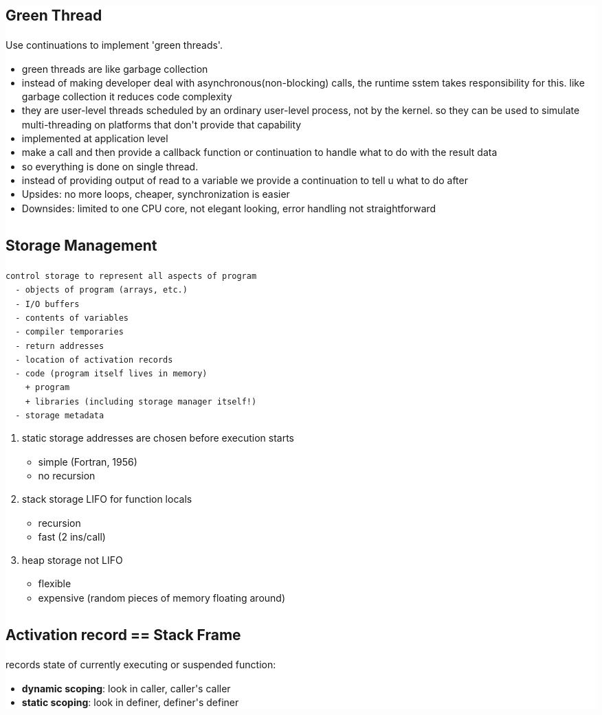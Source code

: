 Green Thread
---
Use continuations to implement 'green threads'.
- green threads are like garbage collection
- instead of making developer deal with asynchronous(non-blocking) calls, the runtime sstem takes responsibility for this. like garbage collection it reduces code complexity
- they are user-level threads scheduled by an ordinary user-level process, not by the kernel. so they can be used to simulate multi-threading on platforms that don't provide that capability
- implemented at application level
- make a call and then provide a callback function or continuation to handle what to do with the result data
- so everything is done on single thread.
- instead of providing output of read to a variable we provide a
continuation to tell u what to do after
- Upsides: no more loops, cheaper, synchronization is easier
- Downsides: limited to one CPU core, not elegant looking, error handling not straightforward

Storage Management
-------------------
```
control storage to represent all aspects of program
  - objects of program (arrays, etc.)
  - I/O buffers
  - contents of variables
  - compiler temporaries
  - return addresses
  - location of activation records
  - code (program itself lives in memory)
    + program
    + libraries (including storage manager itself!)
  - storage metadata
```

1) static storage
   addresses are chosen before execution starts
     + simple (Fortran, 1956)
     - no recursion

2) stack storage
   LIFO for function locals
     + recursion
     + fast (2 ins/call)

3) heap storage
   not LIFO
     + flexible
     - expensive (random pieces of memory floating around)

Activation record == Stack Frame
----------------------------------
records state of currently executing or suspended function:
- **dynamic scoping**: look in caller, caller's caller
- **static scoping**: look in definer, definer's definer
